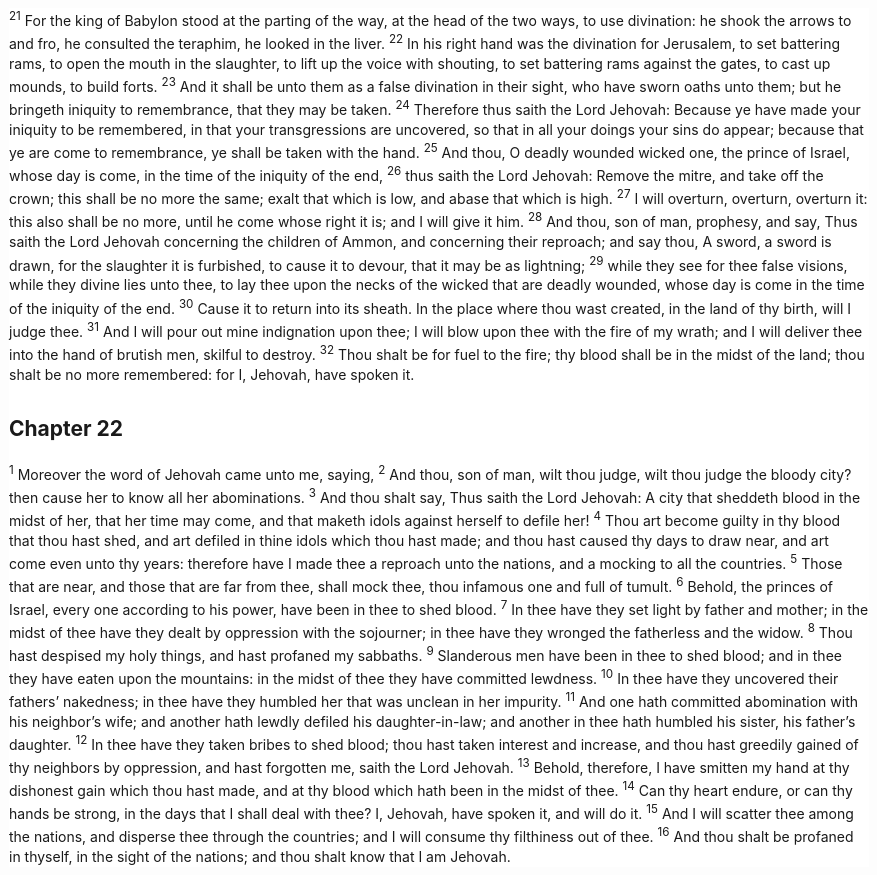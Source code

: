 <sup>21</sup> For the king of Babylon stood at the parting of the way, at the head of the two ways, to use divination: he shook the arrows to and fro, he consulted the teraphim, he looked in the liver.
<sup>22</sup> In his right hand was the divination for Jerusalem, to set battering rams, to open the mouth in the slaughter, to lift up the voice with shouting, to set battering rams against the gates, to cast up mounds, to build forts.
<sup>23</sup> And it shall be unto them as a false divination in their sight, who have sworn oaths unto them; but he bringeth iniquity to remembrance, that they may be taken.
<sup>24</sup> Therefore thus saith the Lord Jehovah: Because ye have made your iniquity to be remembered, in that your transgressions are uncovered, so that in all your doings your sins do appear; because that ye are come to remembrance, ye shall be taken with the hand.
<sup>25</sup> And thou, O deadly wounded wicked one, the prince of Israel, whose day is come, in the time of the iniquity of the end,
<sup>26</sup> thus saith the Lord Jehovah: Remove the mitre, and take off the crown; this shall be no more the same; exalt that which is low, and abase that which is high.
<sup>27</sup> I will overturn, overturn, overturn it: this also shall be no more, until he come whose right it is; and I will give it him.
<sup>28</sup> And thou, son of man, prophesy, and say, Thus saith the Lord Jehovah concerning the children of Ammon, and concerning their reproach; and say thou, A sword, a sword is drawn, for the slaughter it is furbished, to cause it to devour, that it may be as lightning;
<sup>29</sup> while they see for thee false visions, while they divine lies unto thee, to lay thee upon the necks of the wicked that are deadly wounded, whose day is come in the time of the iniquity of the end.
<sup>30</sup> Cause it to return into its sheath. In the place where thou wast created, in the land of thy birth, will I judge thee.
<sup>31</sup> And I will pour out mine indignation upon thee; I will blow upon thee with the fire of my wrath; and I will deliver thee into the hand of brutish men, skilful to destroy.
<sup>32</sup> Thou shalt be for fuel to the fire; thy blood shall be in the midst of the land; thou shalt be no more remembered: for I, Jehovah, have spoken it.
## Chapter 22

<sup>1</sup> Moreover the word of Jehovah came unto me, saying,
<sup>2</sup> And thou, son of man, wilt thou judge, wilt thou judge the bloody city? then cause her to know all her abominations.
<sup>3</sup> And thou shalt say, Thus saith the Lord Jehovah: A city that sheddeth blood in the midst of her, that her time may come, and that maketh idols against herself to defile her!
<sup>4</sup> Thou art become guilty in thy blood that thou hast shed, and art defiled in thine idols which thou hast made; and thou hast caused thy days to draw near, and art come even unto thy years: therefore have I made thee a reproach unto the nations, and a mocking to all the countries.
<sup>5</sup> Those that are near, and those that are far from thee, shall mock thee, thou infamous one and full of tumult.
<sup>6</sup> Behold, the princes of Israel, every one according to his power, have been in thee to shed blood.
<sup>7</sup> In thee have they set light by father and mother; in the midst of thee have they dealt by oppression with the sojourner; in thee have they wronged the fatherless and the widow.
<sup>8</sup> Thou hast despised my holy things, and hast profaned my sabbaths.
<sup>9</sup> Slanderous men have been in thee to shed blood; and in thee they have eaten upon the mountains: in the midst of thee they have committed lewdness.
<sup>10</sup> In thee have they uncovered their fathers’ nakedness; in thee have they humbled her that was unclean in her impurity.
<sup>11</sup> And one hath committed abomination with his neighbor’s wife; and another hath lewdly defiled his daughter-in-law; and another in thee hath humbled his sister, his father’s daughter.
<sup>12</sup> In thee have they taken bribes to shed blood; thou hast taken interest and increase, and thou hast greedily gained of thy neighbors by oppression, and hast forgotten me, saith the Lord Jehovah.
<sup>13</sup> Behold, therefore, I have smitten my hand at thy dishonest gain which thou hast made, and at thy blood which hath been in the midst of thee.
<sup>14</sup> Can thy heart endure, or can thy hands be strong, in the days that I shall deal with thee? I, Jehovah, have spoken it, and will do it.
<sup>15</sup> And I will scatter thee among the nations, and disperse thee through the countries; and I will consume thy filthiness out of thee.
<sup>16</sup> And thou shalt be profaned in thyself, in the sight of the nations; and thou shalt know that I am Jehovah.